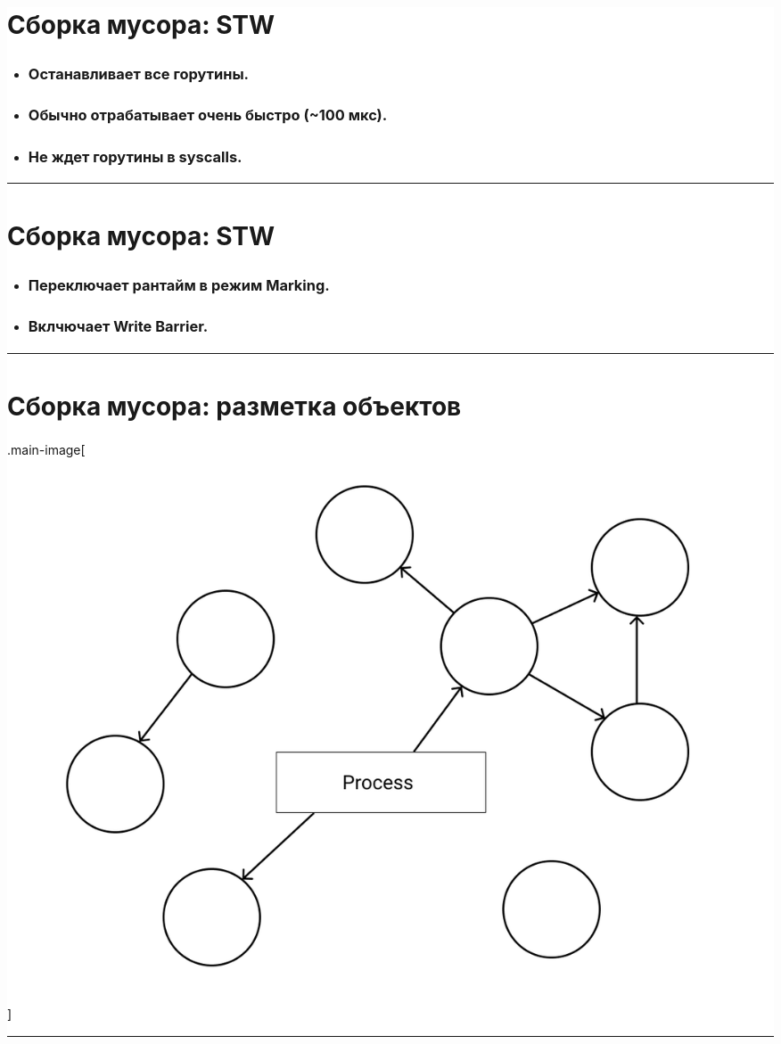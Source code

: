 
# Сборка мусора: STW

* ### Останавливает все горутины.
* ### Обычно отрабатывает очень быстро (~100 мкс).
* ### Не ждет горутины в syscalls.

---

# Сборка мусора: STW

* ### Переключает рантайм в режим Мarking.
* ### Вклчючает Write Barrier.

---

# Сборка мусора: разметка объектов

.main-image[
  ![](img/tricolor_0.png)
]

---